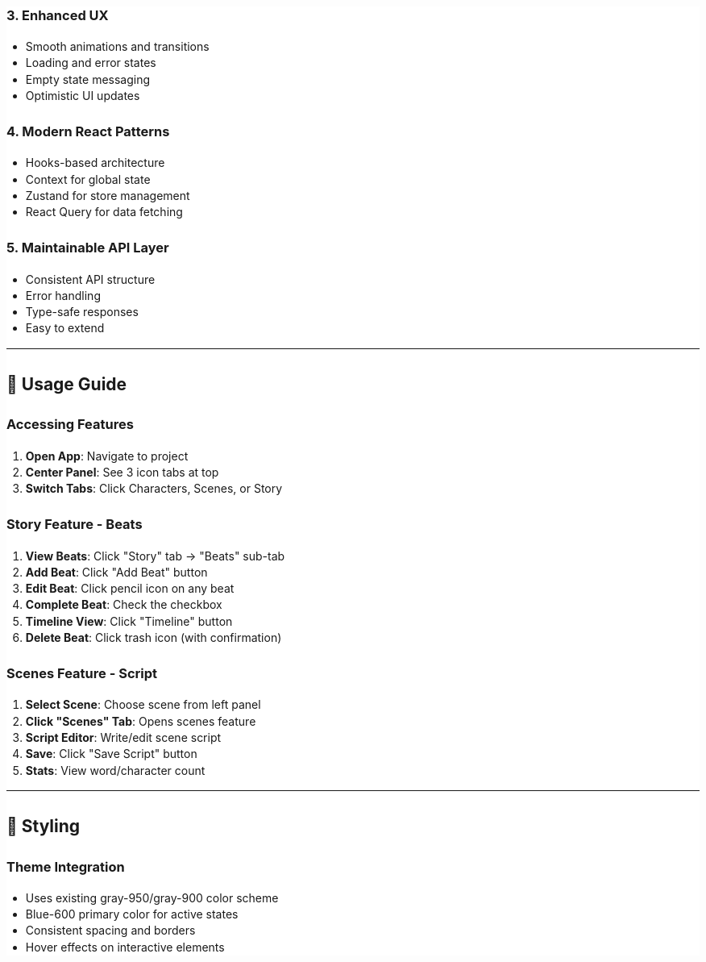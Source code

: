 ### 3. **Enhanced UX**
- Smooth animations and transitions
- Loading and error states
- Empty state messaging
- Optimistic UI updates

### 4. **Modern React Patterns**
- Hooks-based architecture
- Context for global state
- Zustand for store management
- React Query for data fetching

### 5. **Maintainable API Layer**
- Consistent API structure
- Error handling
- Type-safe responses
- Easy to extend

---

## 🚀 Usage Guide

### Accessing Features

1. **Open App**: Navigate to project
2. **Center Panel**: See 3 icon tabs at top
3. **Switch Tabs**: Click Characters, Scenes, or Story

### Story Feature - Beats

1. **View Beats**: Click "Story" tab → "Beats" sub-tab
2. **Add Beat**: Click "Add Beat" button
3. **Edit Beat**: Click pencil icon on any beat
4. **Complete Beat**: Check the checkbox
5. **Timeline View**: Click "Timeline" button
6. **Delete Beat**: Click trash icon (with confirmation)

### Scenes Feature - Script

1. **Select Scene**: Choose scene from left panel
2. **Click "Scenes" Tab**: Opens scenes feature
3. **Script Editor**: Write/edit scene script
4. **Save**: Click "Save Script" button
5. **Stats**: View word/character count

---

## 🎨 Styling

### Theme Integration
- Uses existing gray-950/gray-900 color scheme
- Blue-600 primary color for active states
- Consistent spacing and borders
- Hover effects on interactive elements

